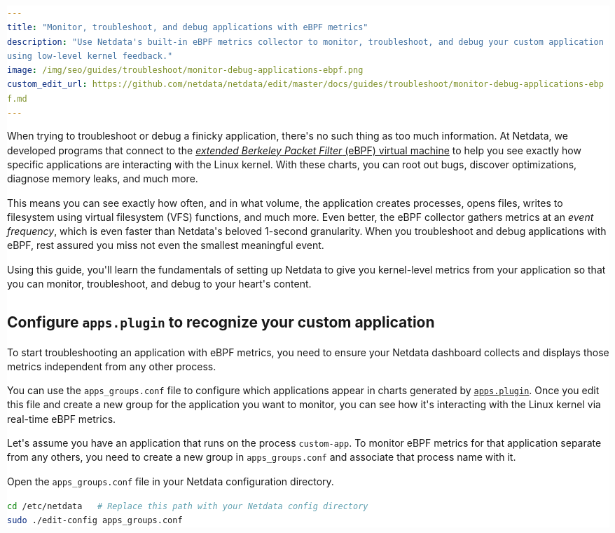 ```yaml
---
title: "Monitor, troubleshoot, and debug applications with eBPF metrics"
description: "Use Netdata's built-in eBPF metrics collector to monitor, troubleshoot, and debug your custom application using low-level kernel feedback."
image: /img/seo/guides/troubleshoot/monitor-debug-applications-ebpf.png
custom_edit_url: https://github.com/netdata/netdata/edit/master/docs/guides/troubleshoot/monitor-debug-applications-ebpf.md
---
```




When trying to troubleshoot or debug a finicky application, there's no such thing as too much information. At Netdata,
we developed programs that connect to the [_extended Berkeley Packet Filter_ (eBPF) virtual
machine](/docs/agent/collectors/ebpf.plugin) to help you see exactly how specific applications are interacting with the
Linux kernel. With these charts, you can root out bugs, discover optimizations, diagnose memory leaks, and much more.

This means you can see exactly how often, and in what volume, the application creates processes, opens files, writes to
filesystem using virtual filesystem (VFS) functions, and much more. Even better, the eBPF collector gathers metrics at
an _event frequency_, which is even faster than Netdata's beloved 1-second granularity. When you troubleshoot and debug
applications with eBPF, rest assured you miss not even the smallest meaningful event.

Using this guide, you'll learn the fundamentals of setting up Netdata to give you kernel-level metrics from your
application so that you can monitor, troubleshoot, and debug to your heart's content.

## Configure `apps.plugin` to recognize your custom application

To start troubleshooting an application with eBPF metrics, you need to ensure your Netdata dashboard collects and
displays those metrics independent from any other process.

You can use the `apps_groups.conf` file to configure which applications appear in charts generated by
[`apps.plugin`](/docs/agent/collectors/apps.plugin). Once you edit this file and create a new group for the application
you want to monitor, you can see how it's interacting with the Linux kernel via real-time eBPF metrics.

Let's assume you have an application that runs on the process `custom-app`. To monitor eBPF metrics for that application
separate from any others, you need to create a new group in `apps_groups.conf` and associate that process name with it.

Open the `apps_groups.conf` file in your Netdata configuration directory.

```bash
cd /etc/netdata   # Replace this path with your Netdata config directory
sudo ./edit-config apps_groups.conf
```
